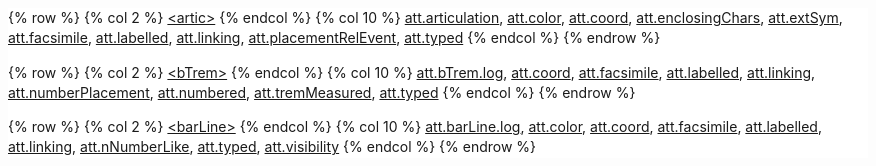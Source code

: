 {% row %}
{% col 2 %}
[\<artic\>](https://music-encoding.org/guidelines/dev/elements/artic.html)
{% endcol %}
{% col 10 %}
[att.articulation](https://music-encoding.org/guidelines/dev/attribute-classes/att.articulation.html), [att.color](https://music-encoding.org/guidelines/dev/attribute-classes/att.color.html), [att.coord](https://music-encoding.org/guidelines/dev/attribute-classes/att.coord.html), [att.enclosingChars](https://music-encoding.org/guidelines/dev/attribute-classes/att.enclosingChars.html), [att.extSym](https://music-encoding.org/guidelines/dev/attribute-classes/att.extSym.html), [att.facsimile](https://music-encoding.org/guidelines/dev/attribute-classes/att.facsimile.html), [att.labelled](https://music-encoding.org/guidelines/dev/attribute-classes/att.labelled.html), [att.linking](https://music-encoding.org/guidelines/dev/attribute-classes/att.linking.html), [att.placementRelEvent](https://music-encoding.org/guidelines/dev/attribute-classes/att.placementRelEvent.html), [att.typed](https://music-encoding.org/guidelines/dev/attribute-classes/att.typed.html)
{% endcol %}
{% endrow %}

{% row %}
{% col 2 %}
[\<bTrem\>](https://music-encoding.org/guidelines/dev/elements/bTrem.html)
{% endcol %}
{% col 10 %}
[att.bTrem.log](https://music-encoding.org/guidelines/dev/attribute-classes/att.bTrem.log.html), [att.coord](https://music-encoding.org/guidelines/dev/attribute-classes/att.coord.html), [att.facsimile](https://music-encoding.org/guidelines/dev/attribute-classes/att.facsimile.html), [att.labelled](https://music-encoding.org/guidelines/dev/attribute-classes/att.labelled.html), [att.linking](https://music-encoding.org/guidelines/dev/attribute-classes/att.linking.html), [att.numberPlacement](https://music-encoding.org/guidelines/dev/attribute-classes/att.numberPlacement.html), [att.numbered](https://music-encoding.org/guidelines/dev/attribute-classes/att.numbered.html), [att.tremMeasured](https://music-encoding.org/guidelines/dev/attribute-classes/att.tremMeasured.html), [att.typed](https://music-encoding.org/guidelines/dev/attribute-classes/att.typed.html)
{% endcol %}
{% endrow %}

{% row %}
{% col 2 %}
[\<barLine\>](https://music-encoding.org/guidelines/dev/elements/barLine.html)
{% endcol %}
{% col 10 %}
[att.barLine.log](https://music-encoding.org/guidelines/dev/attribute-classes/att.barLine.log.html), [att.color](https://music-encoding.org/guidelines/dev/attribute-classes/att.color.html), [att.coord](https://music-encoding.org/guidelines/dev/attribute-classes/att.coord.html), [att.facsimile](https://music-encoding.org/guidelines/dev/attribute-classes/att.facsimile.html), [att.labelled](https://music-encoding.org/guidelines/dev/attribute-classes/att.labelled.html), [att.linking](https://music-encoding.org/guidelines/dev/attribute-classes/att.linking.html), [att.nNumberLike](https://music-encoding.org/guidelines/dev/attribute-classes/att.nNumberLike.html), [att.typed](https://music-encoding.org/guidelines/dev/attribute-classes/att.typed.html), [att.visibility](https://music-encoding.org/guidelines/dev/attribute-classes/att.visibility.html)
{% endcol %}
{% endrow %}
